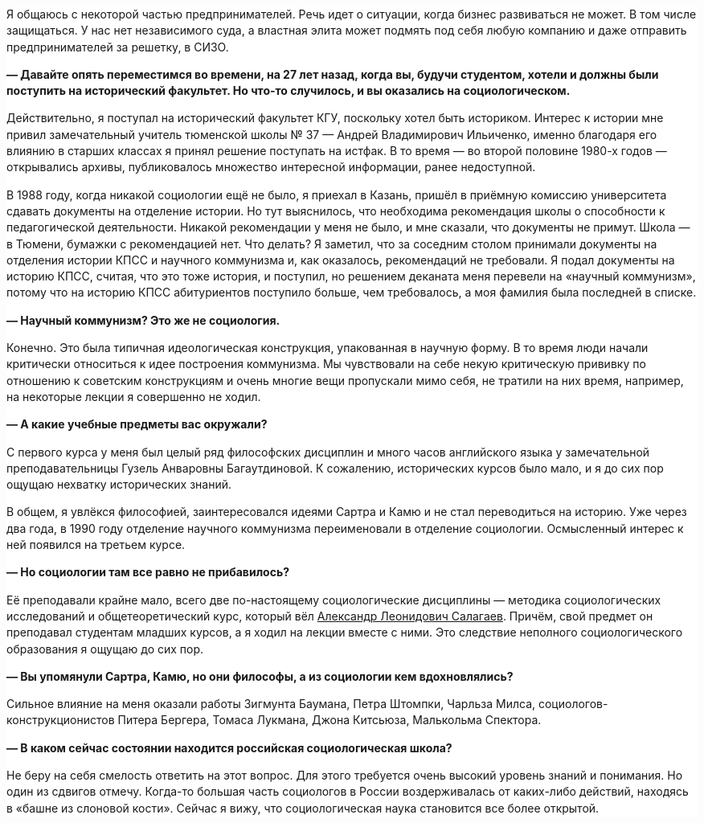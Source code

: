 Я общаюсь с некоторой частью предпринимателей. Речь идет о ситуации, когда бизнес развиваться не может. В том числе защищаться. У нас нет независимого суда, а властная элита может подмять под себя любую компанию и даже отправить предпринимателей за решетку, в СИЗО. 

**— Давайте опять переместимся во времени, на 27 лет назад, когда вы, будучи студентом, хотели и должны были поступить на исторический факультет. Но что-то случилось, и вы оказались на социологическом.**

Действительно, я поступал на исторический факультет КГУ, поскольку хотел быть историком. Интерес к истории мне привил замечательный учитель тюменской школы № 37 — Андрей Владимирович Ильиченко, именно благодаря его влиянию в старших классах я принял решение поступать на истфак. В то время — во второй половине 1980-х годов — открывались архивы, публиковалось множество интересной информации, ранее недоступной.

В 1988 году, когда никакой социологии ещё не было, я приехал в Казань, пришёл в приёмную комиссию университета сдавать документы на отделение истории. Но тут выяснилось, что необходима рекомендация школы о способности к педагогической деятельности. Никакой рекомендации у меня не было, и мне сказали, что документы не примут. Школа — в Тюмени, бумажки с рекомендацией нет. Что делать? Я заметил, что за соседним столом принимали документы на отделения истории КПСС и научного коммунизма и, как оказалось, рекомендаций не требовали. Я подал документы на историю КПСС, считая, что это тоже история, и поступил, но решением деканата меня перевели на «научный коммунизм», потому что на историю КПСС абитуриентов поступило больше, чем требовалось, а моя фамилия была последней в списке. 

**— Научный коммунизм? Это же не социология.**

Конечно. Это была типичная идеологическая конструкция, упакованная в научную форму. В то время люди начали критически относиться к идее построения коммунизма. Мы чувствовали на себе некую критическую прививку по отношению к советским конструкциям и очень многие вещи пропускали мимо себя, не тратили на них время, например, на некоторые лекции я совершенно не ходил.

**— А какие учебные предметы вас окружали?**

С первого курса у меня был целый ряд философских дисциплин и много часов английского языка у замечательной преподавательницы Гузель Анваровны Багаутдиновой. К сожалению, исторических курсов было мало, и я до сих пор ощущаю нехватку исторических знаний. 

В общем, я увлёкся философией, заинтересовался идеями Сартра и Камю и не стал переводиться на историю. Уже через два года, в 1990 году отделение научного коммунизма переименовали в отделение социологии. Осмысленный интерес к ней появился на третьем курсе.

**— Но социологии там все равно не прибавилось?**

Её преподавали крайне мало, всего две по-настоящему социологические дисциплины — методика социологических исследований и общетеоретический курс, который вёл [Александр Леонидович Салагаев](https://ru.wikipedia.org/wiki/%D0%A1%D0%B0%D0%BB%D0%B0%D0%B3%D0%B0%D0%B5%D0%B2,_%D0%90%D0%BB%D0%B5%D0%BA%D1%81%D0%B0%D0%BD%D0%B4%D1%80_%D0%9B%D0%B5%D0%BE%D0%BD%D0%B8%D0%B4%D0%BE%D0%B2%D0%B8%D1%87). Причём, свой предмет он преподавал студентам младших курсов, а я ходил на лекции вместе с ними. Это следствие неполного социологического образования я ощущаю до сих пор. 

**— Вы упомянули Сартра, Камю, но они философы, а из социологии кем вдохновлялись?**

Сильное влияние на меня оказали работы Зигмунта Баумана, Петра Штомпки, Чарльза Милса, социологов-конструкционистов Питера Бергера, Томаса Лукмана, Джона Китсьюза, Малькольма Спектора.

**— В каком сейчас состоянии находится российская социологическая школа?**

Не беру на себя смелость ответить на этот вопрос. Для этого требуется очень высокий уровень знаний и понимания. Но один из сдвигов отмечу. Когда-то большая часть социологов в России воздерживалась от каких-либо действий, находясь в «башне из слоновой кости». Сейчас я вижу, что социологическая наука становится все более открытой.
